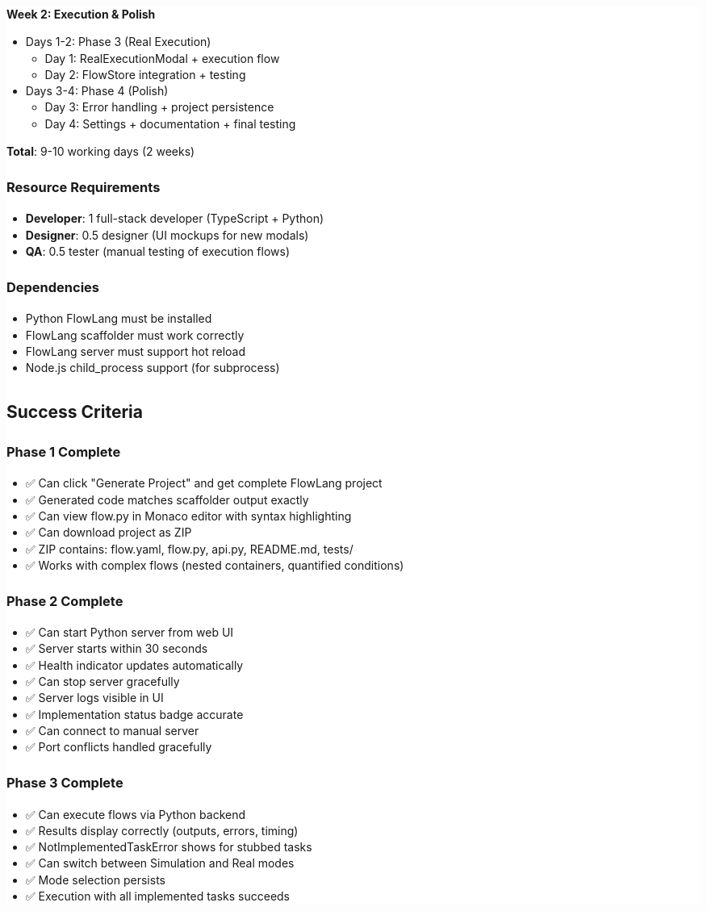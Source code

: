 **Week 2: Execution & Polish**
- Days 1-2: Phase 3 (Real Execution)
  - Day 1: RealExecutionModal + execution flow
  - Day 2: FlowStore integration + testing
- Days 3-4: Phase 4 (Polish)
  - Day 3: Error handling + project persistence
  - Day 4: Settings + documentation + final testing

**Total**: 9-10 working days (2 weeks)

### Resource Requirements

- **Developer**: 1 full-stack developer (TypeScript + Python)
- **Designer**: 0.5 designer (UI mockups for new modals)
- **QA**: 0.5 tester (manual testing of execution flows)

### Dependencies

- Python FlowLang must be installed
- FlowLang scaffolder must work correctly
- FlowLang server must support hot reload
- Node.js child_process support (for subprocess)

## Success Criteria

### Phase 1 Complete
- ✅ Can click "Generate Project" and get complete FlowLang project
- ✅ Generated code matches scaffolder output exactly
- ✅ Can view flow.py in Monaco editor with syntax highlighting
- ✅ Can download project as ZIP
- ✅ ZIP contains: flow.yaml, flow.py, api.py, README.md, tests/
- ✅ Works with complex flows (nested containers, quantified conditions)

### Phase 2 Complete
- ✅ Can start Python server from web UI
- ✅ Server starts within 30 seconds
- ✅ Health indicator updates automatically
- ✅ Can stop server gracefully
- ✅ Server logs visible in UI
- ✅ Implementation status badge accurate
- ✅ Can connect to manual server
- ✅ Port conflicts handled gracefully

### Phase 3 Complete
- ✅ Can execute flows via Python backend
- ✅ Results display correctly (outputs, errors, timing)
- ✅ NotImplementedTaskError shows for stubbed tasks
- ✅ Can switch between Simulation and Real modes
- ✅ Mode selection persists
- ✅ Execution with all implemented tasks succeeds

